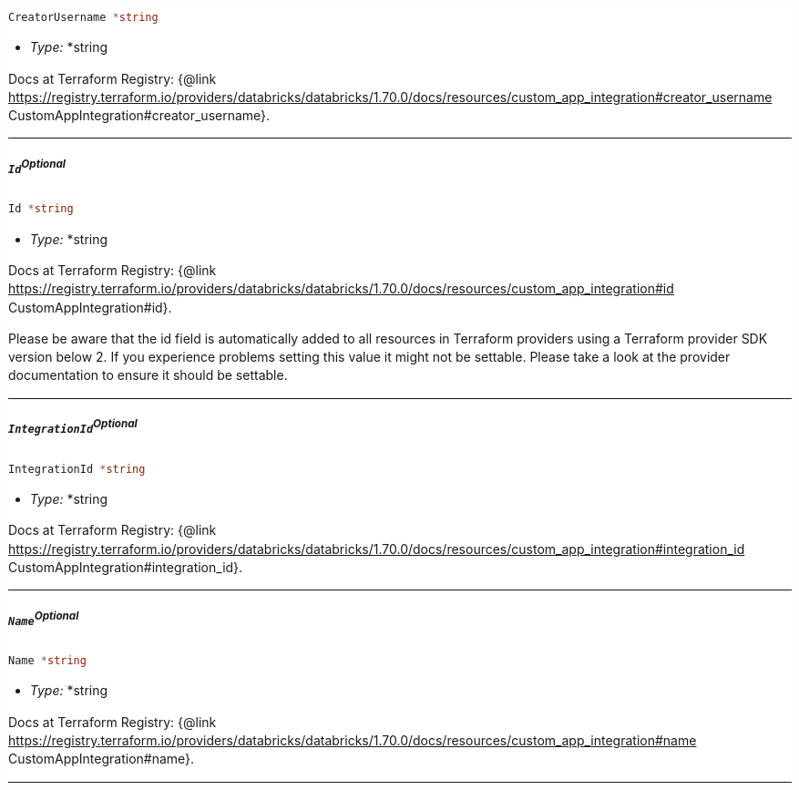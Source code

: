 ```go
CreatorUsername *string
```

- *Type:* *string

Docs at Terraform Registry: {@link https://registry.terraform.io/providers/databricks/databricks/1.70.0/docs/resources/custom_app_integration#creator_username CustomAppIntegration#creator_username}.

---

##### `Id`<sup>Optional</sup> <a name="Id" id="@cdktf/provider-databricks.customAppIntegration.CustomAppIntegrationConfig.property.id"></a>

```go
Id *string
```

- *Type:* *string

Docs at Terraform Registry: {@link https://registry.terraform.io/providers/databricks/databricks/1.70.0/docs/resources/custom_app_integration#id CustomAppIntegration#id}.

Please be aware that the id field is automatically added to all resources in Terraform providers using a Terraform provider SDK version below 2.
If you experience problems setting this value it might not be settable. Please take a look at the provider documentation to ensure it should be settable.

---

##### `IntegrationId`<sup>Optional</sup> <a name="IntegrationId" id="@cdktf/provider-databricks.customAppIntegration.CustomAppIntegrationConfig.property.integrationId"></a>

```go
IntegrationId *string
```

- *Type:* *string

Docs at Terraform Registry: {@link https://registry.terraform.io/providers/databricks/databricks/1.70.0/docs/resources/custom_app_integration#integration_id CustomAppIntegration#integration_id}.

---

##### `Name`<sup>Optional</sup> <a name="Name" id="@cdktf/provider-databricks.customAppIntegration.CustomAppIntegrationConfig.property.name"></a>

```go
Name *string
```

- *Type:* *string

Docs at Terraform Registry: {@link https://registry.terraform.io/providers/databricks/databricks/1.70.0/docs/resources/custom_app_integration#name CustomAppIntegration#name}.

---
